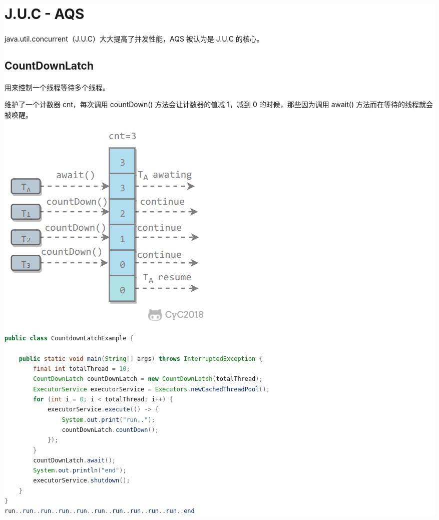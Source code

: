 # J.U.C - AQS

java.util.concurrent（J.U.C）大大提高了并发性能，AQS 被认为是 J.U.C 的核心。

## CountDownLatch

用来控制一个线程等待多个线程。

维护了一个计数器 cnt，每次调用 countDown() 方法会让计数器的值减 1，减到 0 的时候，那些因为调用 await() 方法而在等待的线程就会被唤醒。

![img](assets/ba078291-791e-4378-b6d1-ece76c2f0b14.png)

```Java
public class CountdownLatchExample {

    public static void main(String[] args) throws InterruptedException {
        final int totalThread = 10;
        CountDownLatch countDownLatch = new CountDownLatch(totalThread);
        ExecutorService executorService = Executors.newCachedThreadPool();
        for (int i = 0; i < totalThread; i++) {
            executorService.execute(() -> {
                System.out.print("run..");
                countDownLatch.countDown();
            });
        }
        countDownLatch.await();
        System.out.println("end");
        executorService.shutdown();
    }
}
run..run..run..run..run..run..run..run..run..run..end
```
